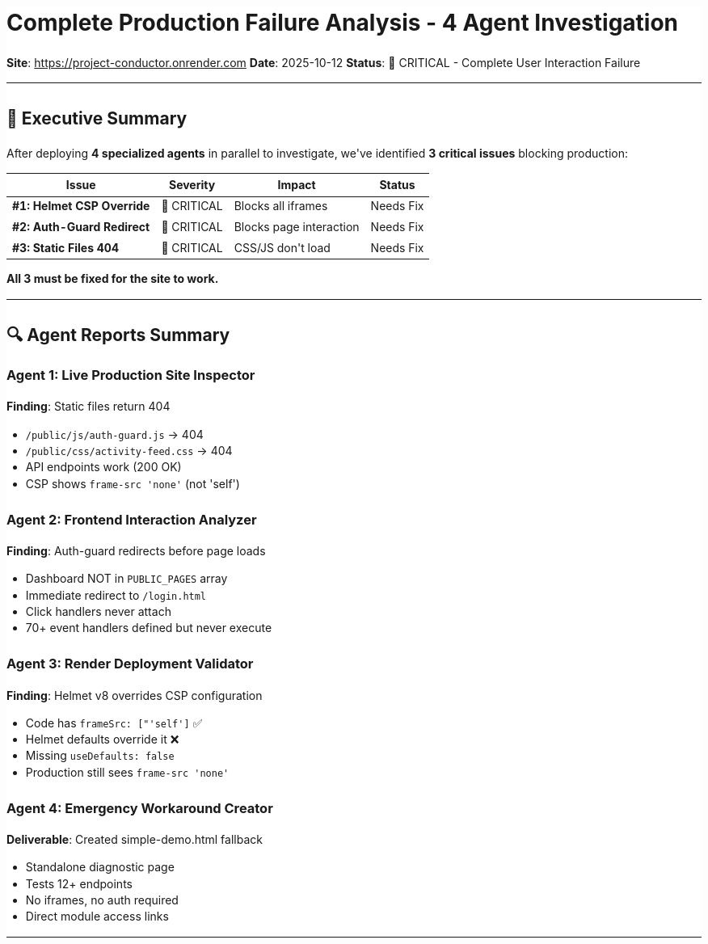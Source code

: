 # Complete Production Failure Analysis - 4 Agent Investigation

**Site**: https://project-conductor.onrender.com
**Date**: 2025-10-12
**Status**: 🔴 CRITICAL - Complete User Interaction Failure

---

## 🎯 Executive Summary

After deploying **4 specialized agents** in parallel to investigate, we've identified **3 critical issues** blocking production:

| Issue | Severity | Impact | Status |
|-------|----------|--------|--------|
| **#1: Helmet CSP Override** | 🔴 CRITICAL | Blocks all iframes | Needs Fix |
| **#2: Auth-Guard Redirect** | 🔴 CRITICAL | Blocks page interaction | Needs Fix |
| **#3: Static Files 404** | 🔴 CRITICAL | CSS/JS don't load | Needs Fix |

**All 3 must be fixed for the site to work.**

---

## 🔍 Agent Reports Summary

### Agent 1: Live Production Site Inspector
**Finding**: Static files return 404
- `/public/js/auth-guard.js` → 404
- `/public/css/activity-feed.css` → 404
- API endpoints work (200 OK)
- CSP shows `frame-src 'none'` (not 'self')

### Agent 2: Frontend Interaction Analyzer
**Finding**: Auth-guard redirects before page loads
- Dashboard NOT in `PUBLIC_PAGES` array
- Immediate redirect to `/login.html`
- Click handlers never attach
- 70+ event handlers defined but never execute

### Agent 3: Render Deployment Validator
**Finding**: Helmet v8 overrides CSP configuration
- Code has `frameSrc: ["'self']` ✅
- Helmet defaults override it ❌
- Missing `useDefaults: false`
- Production still sees `frame-src 'none'`

### Agent 4: Emergency Workaround Creator
**Deliverable**: Created simple-demo.html fallback
- Standalone diagnostic page
- Tests 12+ endpoints
- No iframes, no auth required
- Direct module access links

---